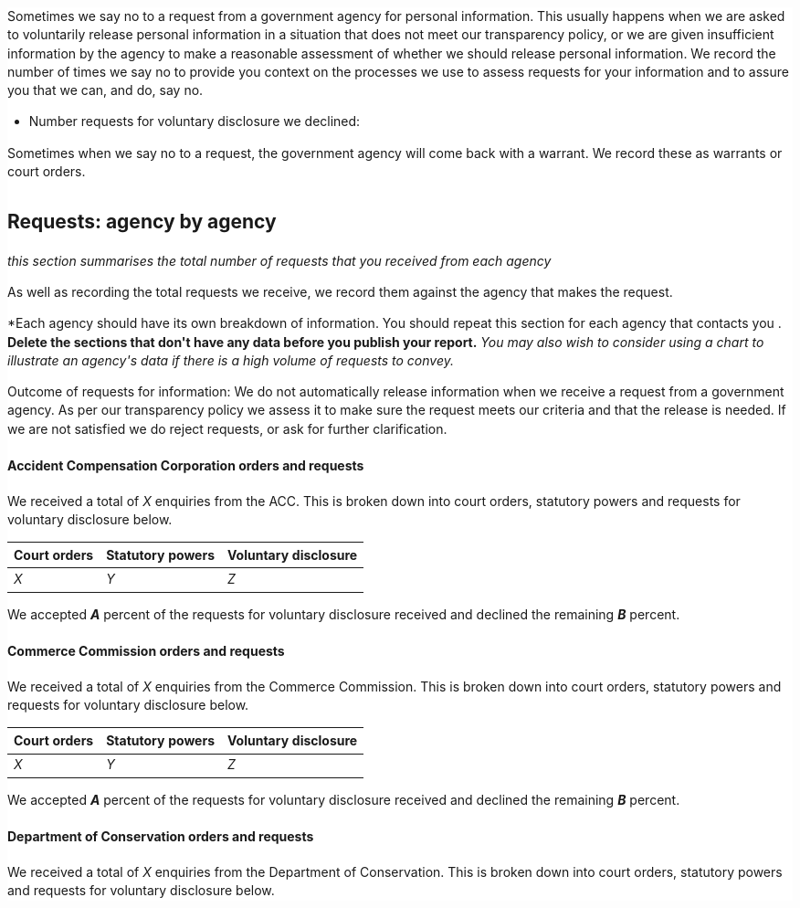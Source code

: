 Sometimes we say no to a request from a government agency for personal information. This usually happens when we are asked to voluntarily release personal information in a situation that does not meet our transparency policy, or we are given insufficient information by the agency to make a reasonable assessment of whether we should release personal information. We record the number of times we say no to provide you context on the processes we use to assess requests for your information and to assure you that we can, and do, say no.

  * Number requests for voluntary disclosure we declined:

Sometimes when we say no to a request, the government agency will come back with a warrant. We record these as warrants or court orders.

## Requests: agency by agency ##
*this section summarises the total number of requests that you received from each agency*

As well as recording the total requests we receive, we record them against the agency that makes the request.					

*Each agency should have its own breakdown of information. You should repeat this section for each agency that contacts you . **Delete the sections that don't have any data before you publish your report.**
*You may also wish to consider using a chart to illustrate an agency's data if there is a high volume of requests to convey.*

Outcome of requests for information: We do not automatically release information when we receive a request from a government agency. As per our transparency policy we assess it to make sure the request meets our criteria and that the release is needed. If we are not satisfied we do reject requests, or ask for further clarification. 					

#### Accident Compensation Corporation orders and requests #####
We received a total of *X* enquiries from the ACC. This is broken down into court orders, statutory powers and requests for voluntary disclosure below.

Court orders | Statutory powers | Voluntary disclosure
------------| ----------------- | --------------------
*X* | *Y* | *Z*

We accepted *__A__* percent of the requests for voluntary disclosure received and declined the remaining *__B__* percent.

#### Commerce Commission orders and requests #####
We received a total of *X* enquiries from the Commerce Commission. This is broken down into court orders, statutory powers and requests for voluntary disclosure below.

Court orders | Statutory powers | Voluntary disclosure
------------| ----------------- | --------------------
*X* | *Y* | *Z*
We accepted *__A__* percent of the requests for voluntary disclosure received and declined the remaining *__B__* percent.

#### Department of Conservation orders and requests ####
We received a total of *X* enquiries from the Department of Conservation. This is broken down into court orders, statutory powers and requests for voluntary disclosure below.
